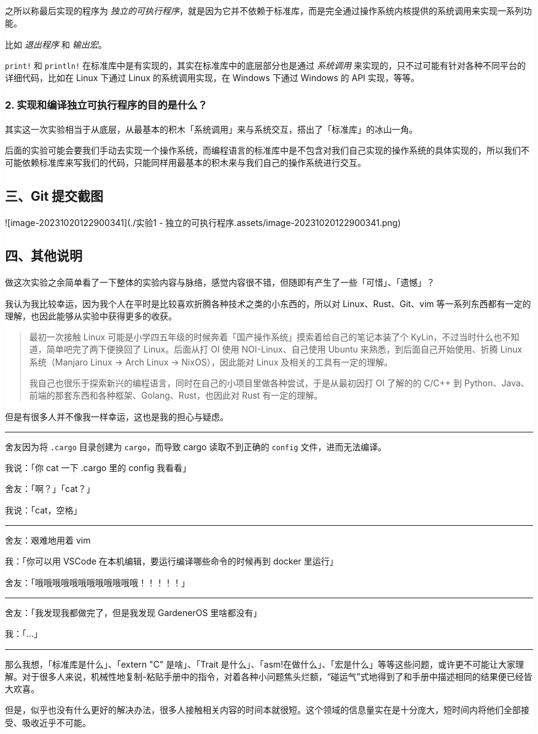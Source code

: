 之所以称最后实现的程序为 *独立的可执行程序*，就是因为它并不依赖于标准库，而是完全通过操作系统内核提供的系统调用来实现一系列功能。

比如 *退出程序* 和 *输出宏*。

`print!` 和 `println!` 在标准库中是有实现的，其实在标准库中的底层部分也是通过 *系统调用* 来实现的，只不过可能有针对各种不同平台的详细代码，比如在 Linux 下通过 Linux 的系统调用实现，在 Windows 下通过 Windows 的 API 实现，等等。

### 2. 实现和编译独立可执行程序的目的是什么？

其实这一次实验相当于从底层，从最基本的积木「系统调用」来与系统交互，搭出了「标准库」的冰山一角。

后面的实验可能会要我们手动去实现一个操作系统，而编程语言的标准库中是不包含对我们自己实现的操作系统的具体实现的，所以我们不可能依赖标准库来写我们的代码，只能同样用最基本的积木来与我们自己的操作系统进行交互。

## 三、Git 提交截图

![image-20231020122900341](./实验1 - 独立的可执行程序.assets/image-20231020122900341.png)

## 四、其他说明

做这次实验之余简单看了一下整体的实验内容与脉络，感觉内容很不错，但随即有产生了一些「可惜」、「遗憾」？

我认为我比较幸运，因为我个人在平时是比较喜欢折腾各种技术之类的小东西的，所以对 Linux、Rust、Git、vim 等一系列东西都有一定的理解，也因此能够从实验中获得更多的收获。

> 最初一次接触 Linux 可能是小学四五年级的时候奔着「国产操作系统」摸索着给自己的笔记本装了个 KyLin，不过当时什么也不知道，简单吧完了两下便换回了 Linux。后面从打 OI 使用 NOI-Linux、自己使用 Ubuntu 来熟悉，到后面自己开始使用、折腾 Linux 系统（Manjaro Linux -> Arch Linux -> NixOS），因此能对 Linux 及相关的工具有一定的理解。
>
> 我自己也很乐于探索新兴的编程语言，同时在自己的小项目里做各种尝试，于是从最初因打 OI 了解的的 C/C++ 到 Python、Java、前端的那套东西和各种框架、Golang、Rust，也因此对 Rust 有一定的理解。

但是有很多人并不像我一样幸运，这也是我的担心与疑虑。

---

舍友因为将 `.cargo` 目录创建为 `cargo`，而导致 cargo 读取不到正确的 `config` 文件，进而无法编译。

我说：「你 cat 一下 .cargo 里的 config 我看看」

舍友：「啊？」「cat？」

我说：「cat，空格」

---

舍友：艰难地用着 vim

我：「你可以用 VSCode 在本机编辑，要运行编译哪些命令的时候再到 docker 里运行」

舍友：「哦哦哦哦哦哦哦哦哦哦哦哦！！！！！」

---

舍友：「我发现我都做完了，但是我发现 GardenerOS 里啥都没有」

我：「...」

---

那么我想，「标准库是什么」、「extern "C" 是啥」、「Trait 是什么」、「asm!在做什么」、「宏是什么」等等这些问题，或许更不可能让大家理解。对于很多人来说，机械性地复制-粘贴手册中的指令，对着各种小问题焦头烂额，“碰运气”式地得到了和手册中描述相同的结果便已经皆大欢喜。

但是，似乎也没有什么更好的解决办法，很多人接触相关内容的时间本就很短。这个领域的信息量实在是十分庞大，短时间内将他们全部接受、吸收近乎不可能。